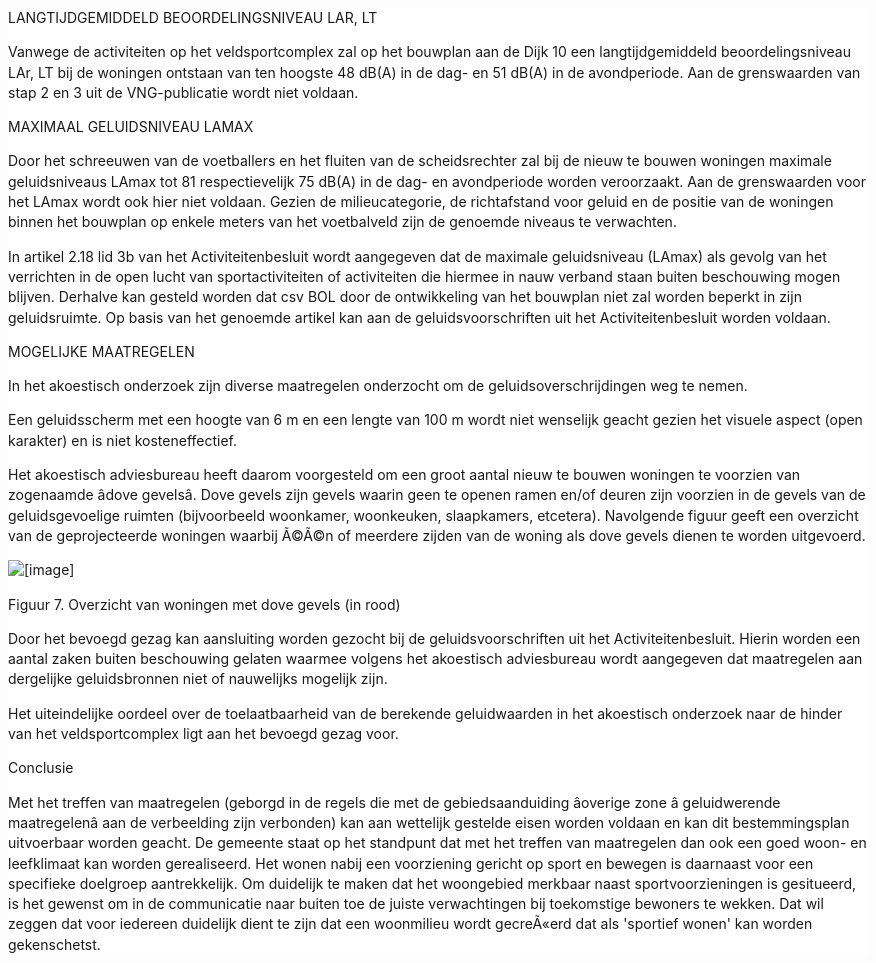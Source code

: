 LANGTIJDGEMIDDELD BEOORDELINGSNIVEAU LAR, LT

Vanwege de activiteiten op het veldsportcomplex zal op het bouwplan aan de Dijk 10 een langtijdgemiddeld beoordelingsniveau LAr, LT bij de woningen ontstaan van ten hoogste 48 dB(A) in de dag\- en 51 dB(A) in de avondperiode. Aan de grenswaarden van stap 2 en 3 uit de VNG\-publicatie wordt niet voldaan.

MAXIMAAL GELUIDSNIVEAU LAMAX

Door het schreeuwen van de voetballers en het fluiten van de scheidsrechter zal bij de nieuw te bouwen woningen maximale geluidsniveaus LAmax tot 81 respectievelijk 75 dB(A) in de dag\- en avondperiode worden veroorzaakt. Aan de grenswaarden voor het LAmax wordt ook hier niet voldaan. Gezien de milieucategorie, de richtafstand voor geluid en de positie van de woningen binnen het bouwplan op enkele meters van het voetbalveld zijn de genoemde niveaus te verwachten.

In artikel 2\.18 lid 3b van het Activiteitenbesluit wordt aangegeven dat de maximale geluidsniveau (LAmax) als gevolg van het verrichten in de open lucht van sportactiviteiten of activiteiten die hiermee in nauw verband staan buiten beschouwing mogen blijven. Derhalve kan gesteld worden dat csv BOL door de ontwikkeling van het bouwplan niet zal worden beperkt in zijn geluidsruimte. Op basis van het genoemde artikel kan aan de geluidsvoorschriften uit het Activiteitenbesluit worden voldaan.

MOGELIJKE MAATREGELEN

In het akoestisch onderzoek zijn diverse maatregelen onderzocht om de geluidsoverschrijdingen weg te nemen.

Een geluidsscherm met een hoogte van 6 m en een lengte van 100 m wordt niet wenselijk geacht gezien het visuele aspect (open karakter) en is niet kosteneffectief.

Het akoestisch adviesbureau heeft daarom voorgesteld om een groot aantal nieuw te bouwen woningen te voorzien van zogenaamde âdove gevelsâ. Dove gevels zijn gevels waarin geen te openen ramen en/of deuren zijn voorzien in de gevels van de geluidsgevoelige ruimten (bijvoorbeeld woonkamer, woonkeuken, slaapkamers, etcetera). Navolgende figuur geeft een overzicht van de geprojecteerde woningen waarbij Ã©Ã©n of meerdere zijden van de woning als dove gevels dienen te worden uitgevoerd.

![[image]](i_NL.IMRO.0416.BPBOL2010herz001-va01_402007.png "i_NL.IMRO.0416.BPBOL2010herz001-va01_402007.png")

Figuur 7\. Overzicht van woningen met dove gevels (in rood)

Door het bevoegd gezag kan aansluiting worden gezocht bij de geluidsvoorschriften uit het Activiteitenbesluit. Hierin worden een aantal zaken buiten beschouwing gelaten waarmee volgens het akoestisch adviesbureau wordt aangegeven dat maatregelen aan dergelijke geluidsbronnen niet of nauwelijks mogelijk zijn.

Het uiteindelijke oordeel over de toelaatbaarheid van de berekende geluidwaarden in het akoestisch onderzoek naar de hinder van het veldsportcomplex ligt aan het bevoegd gezag voor.

Conclusie

Met het treffen van maatregelen (geborgd in de regels die met de gebiedsaanduiding âoverige zone â geluidwerende maatregelenâ aan de verbeelding zijn verbonden) kan aan wettelijk gestelde eisen worden voldaan en kan dit bestemmingsplan uitvoerbaar worden geacht. De gemeente staat op het standpunt dat met het treffen van maatregelen dan ook een goed woon\- en leefklimaat kan worden gerealiseerd. Het wonen nabij een voorziening gericht op sport en bewegen is daarnaast voor een specifieke doelgroep aantrekkelijk. Om duidelijk te maken dat het woongebied merkbaar naast sportvoorzieningen is gesitueerd, is het gewenst om in de communicatie naar buiten toe de juiste verwachtingen bij toekomstige bewoners te wekken. Dat wil zeggen dat voor iedereen duidelijk dient te zijn dat een woonmilieu wordt gecreÃ«erd dat als 'sportief wonen' kan worden gekenschetst.
